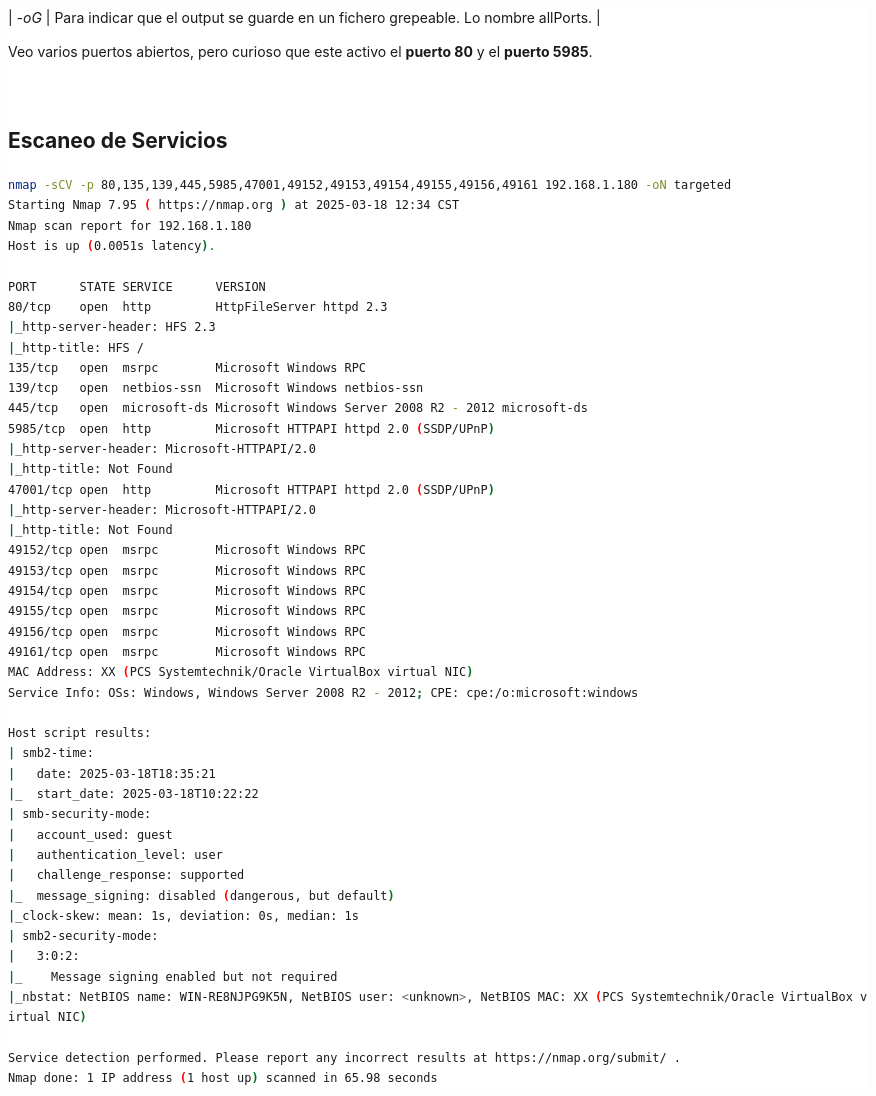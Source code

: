 | *-oG*      | Para indicar que el output se guarde en un fichero grepeable. Lo nombre allPorts. |

Veo varios puertos abiertos, pero curioso que este activo el **puerto 80** y el **puerto 5985**.

<br>

<h2 id="Servicios">Escaneo de Servicios</h2>

```bash
nmap -sCV -p 80,135,139,445,5985,47001,49152,49153,49154,49155,49156,49161 192.168.1.180 -oN targeted
Starting Nmap 7.95 ( https://nmap.org ) at 2025-03-18 12:34 CST
Nmap scan report for 192.168.1.180
Host is up (0.0051s latency).

PORT      STATE SERVICE      VERSION
80/tcp    open  http         HttpFileServer httpd 2.3
|_http-server-header: HFS 2.3
|_http-title: HFS /
135/tcp   open  msrpc        Microsoft Windows RPC
139/tcp   open  netbios-ssn  Microsoft Windows netbios-ssn
445/tcp   open  microsoft-ds Microsoft Windows Server 2008 R2 - 2012 microsoft-ds
5985/tcp  open  http         Microsoft HTTPAPI httpd 2.0 (SSDP/UPnP)
|_http-server-header: Microsoft-HTTPAPI/2.0
|_http-title: Not Found
47001/tcp open  http         Microsoft HTTPAPI httpd 2.0 (SSDP/UPnP)
|_http-server-header: Microsoft-HTTPAPI/2.0
|_http-title: Not Found
49152/tcp open  msrpc        Microsoft Windows RPC
49153/tcp open  msrpc        Microsoft Windows RPC
49154/tcp open  msrpc        Microsoft Windows RPC
49155/tcp open  msrpc        Microsoft Windows RPC
49156/tcp open  msrpc        Microsoft Windows RPC
49161/tcp open  msrpc        Microsoft Windows RPC
MAC Address: XX (PCS Systemtechnik/Oracle VirtualBox virtual NIC)
Service Info: OSs: Windows, Windows Server 2008 R2 - 2012; CPE: cpe:/o:microsoft:windows

Host script results:
| smb2-time: 
|   date: 2025-03-18T18:35:21
|_  start_date: 2025-03-18T10:22:22
| smb-security-mode: 
|   account_used: guest
|   authentication_level: user
|   challenge_response: supported
|_  message_signing: disabled (dangerous, but default)
|_clock-skew: mean: 1s, deviation: 0s, median: 1s
| smb2-security-mode: 
|   3:0:2: 
|_    Message signing enabled but not required
|_nbstat: NetBIOS name: WIN-RE8NJPG9K5N, NetBIOS user: <unknown>, NetBIOS MAC: XX (PCS Systemtechnik/Oracle VirtualBox virtual NIC)

Service detection performed. Please report any incorrect results at https://nmap.org/submit/ .
Nmap done: 1 IP address (1 host up) scanned in 65.98 seconds
```
